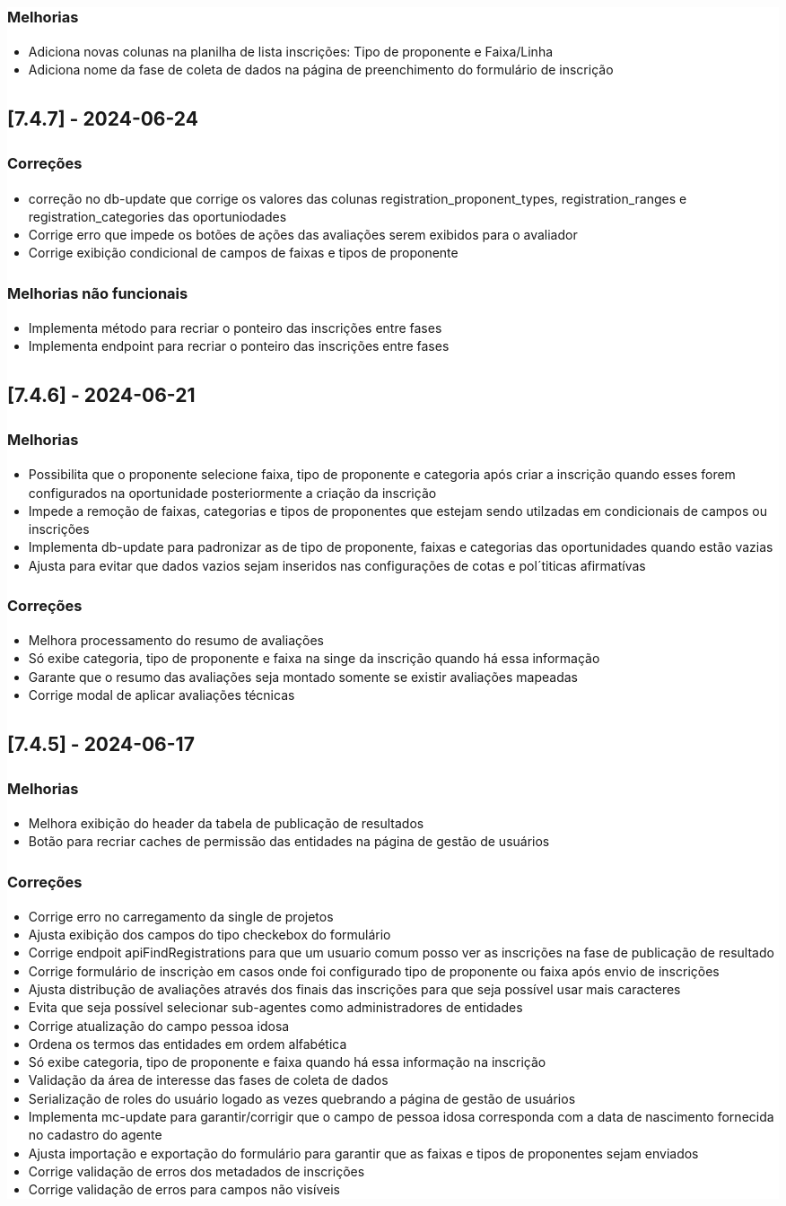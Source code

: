 ### Melhorias
- Adiciona novas colunas na planilha de lista inscrições: Tipo de proponente e Faixa/Linha
- Adiciona nome da fase de coleta de dados na página de preenchimento do formulário de inscrição

## [7.4.7] - 2024-06-24
### Correções
- correção no db-update que corrige os valores das colunas registration_proponent_types, registration_ranges e registration_categories das oportuniodades
- Corrige erro que impede os botões de ações das avaliações serem exibidos para o avaliador
- Corrige exibição condicional de campos de faixas e tipos de proponente

### Melhorias não funcionais
- Implementa método para recriar o ponteiro das inscrições entre fases
- Implementa endpoint para recriar o ponteiro das inscrições entre fases

## [7.4.6] - 2024-06-21
### Melhorias
- Possibilita que o proponente selecione faixa, tipo de proponente e categoria após criar a inscrição quando esses forem configurados na oportunidade posteriormente a criação da inscrição
- Impede a remoção de faixas, categorias e tipos de proponentes que estejam sendo utilzadas em condicionais de campos ou inscrições
- Implementa db-update para padronizar as de tipo de proponente, faixas e categorias das oportunidades quando estão vazias
- Ajusta para evitar que dados vazios sejam inseridos nas configurações de cotas e pol´titicas afirmatívas

### Correções
- Melhora processamento do resumo de avaliações
- Só exibe categoria, tipo de proponente e faixa na singe da inscrição quando há essa informação
- Garante que o resumo das avaliações seja montado somente se existir avaliações mapeadas
- Corrige modal de aplicar avaliações técnicas

## [7.4.5] - 2024-06-17
### Melhorias
- Melhora exibição do header da tabela de publicação de resultados
- Botão para recriar caches de permissão das entidades na página de gestão de usuários

### Correções
- Corrige erro no carregamento da single de projetos
- Ajusta exibição dos campos do tipo checkebox do formulário
- Corrige endpoit apiFindRegistrations para que um usuario comum posso ver as inscrições na fase de publicação de resultado
- Corrige formulário de inscriçào em casos onde foi configurado tipo de proponente ou faixa após envio de inscrições
- Ajusta distribução de avaliações através dos finais das inscrições para que seja possível usar mais caracteres
- Evita que seja possível selecionar sub-agentes como administradores de entidades
- Corrige atualização do campo pessoa idosa
- Ordena os termos das entidades em ordem alfabética
- Só exibe categoria, tipo de proponente e faixa quando há essa informação na inscrição
- Validação da área de interesse das fases de coleta de dados
- Serialização de roles do usuário logado as vezes quebrando a página de gestão de usuários
- Implementa mc-update para garantir/corrigir que o campo de pessoa idosa corresponda com a data de nascimento fornecida no cadastro do agente
- Ajusta importação e exportação do formulário para garantir que as faixas e tipos de proponentes sejam enviados
- Corrige validação de erros dos metadados de inscrições
- Corrige validação de erros para campos não visíveis